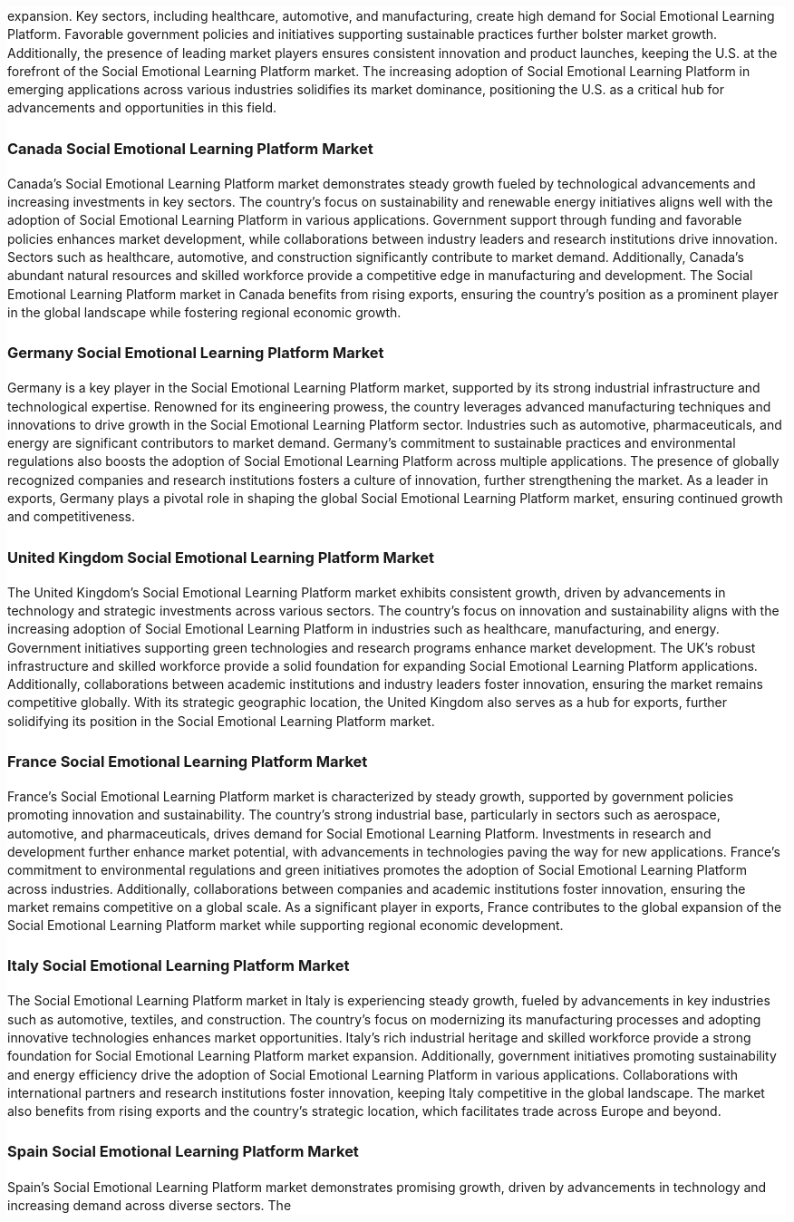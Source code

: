 expansion. Key sectors, including healthcare, automotive, and manufacturing, create high demand for Social Emotional Learning Platform. Favorable government policies and initiatives supporting sustainable practices further bolster market growth. Additionally, the presence of leading market players ensures consistent innovation and product launches, keeping the U.S. at the forefront of the Social Emotional Learning Platform market. The increasing adoption of Social Emotional Learning Platform in emerging applications across various industries solidifies its market dominance, positioning the U.S. as a critical hub for advancements and opportunities in this field.</p><h3>Canada Social Emotional Learning Platform Market</h3><p>Canada&rsquo;s Social Emotional Learning Platform market demonstrates steady growth fueled by technological advancements and increasing investments in key sectors. The country&rsquo;s focus on sustainability and renewable energy initiatives aligns well with the adoption of Social Emotional Learning Platform in various applications. Government support through funding and favorable policies enhances market development, while collaborations between industry leaders and research institutions drive innovation. Sectors such as healthcare, automotive, and construction significantly contribute to market demand. Additionally, Canada&rsquo;s abundant natural resources and skilled workforce provide a competitive edge in manufacturing and development. The Social Emotional Learning Platform market in Canada benefits from rising exports, ensuring the country&rsquo;s position as a prominent player in the global landscape while fostering regional economic growth.</p><h3>Germany Social Emotional Learning Platform Market</h3><p>Germany is a key player in the Social Emotional Learning Platform market, supported by its strong industrial infrastructure and technological expertise. Renowned for its engineering prowess, the country leverages advanced manufacturing techniques and innovations to drive growth in the Social Emotional Learning Platform sector. Industries such as automotive, pharmaceuticals, and energy are significant contributors to market demand. Germany&rsquo;s commitment to sustainable practices and environmental regulations also boosts the adoption of Social Emotional Learning Platform across multiple applications. The presence of globally recognized companies and research institutions fosters a culture of innovation, further strengthening the market. As a leader in exports, Germany plays a pivotal role in shaping the global Social Emotional Learning Platform market, ensuring continued growth and competitiveness.</p><h3>United Kingdom Social Emotional Learning Platform Market</h3><p>The United Kingdom&rsquo;s Social Emotional Learning Platform market exhibits consistent growth, driven by advancements in technology and strategic investments across various sectors. The country&rsquo;s focus on innovation and sustainability aligns with the increasing adoption of Social Emotional Learning Platform in industries such as healthcare, manufacturing, and energy. Government initiatives supporting green technologies and research programs enhance market development. The UK&rsquo;s robust infrastructure and skilled workforce provide a solid foundation for expanding Social Emotional Learning Platform applications. Additionally, collaborations between academic institutions and industry leaders foster innovation, ensuring the market remains competitive globally. With its strategic geographic location, the United Kingdom also serves as a hub for exports, further solidifying its position in the Social Emotional Learning Platform market.</p><h3>France Social Emotional Learning Platform Market</h3><p>France&rsquo;s Social Emotional Learning Platform market is characterized by steady growth, supported by government policies promoting innovation and sustainability. The country&rsquo;s strong industrial base, particularly in sectors such as aerospace, automotive, and pharmaceuticals, drives demand for Social Emotional Learning Platform. Investments in research and development further enhance market potential, with advancements in technologies paving the way for new applications. France&rsquo;s commitment to environmental regulations and green initiatives promotes the adoption of Social Emotional Learning Platform across industries. Additionally, collaborations between companies and academic institutions foster innovation, ensuring the market remains competitive on a global scale. As a significant player in exports, France contributes to the global expansion of the Social Emotional Learning Platform market while supporting regional economic development.</p><h3>Italy Social Emotional Learning Platform Market</h3><p>The Social Emotional Learning Platform market in Italy is experiencing steady growth, fueled by advancements in key industries such as automotive, textiles, and construction. The country&rsquo;s focus on modernizing its manufacturing processes and adopting innovative technologies enhances market opportunities. Italy&rsquo;s rich industrial heritage and skilled workforce provide a strong foundation for Social Emotional Learning Platform market expansion. Additionally, government initiatives promoting sustainability and energy efficiency drive the adoption of Social Emotional Learning Platform in various applications. Collaborations with international partners and research institutions foster innovation, keeping Italy competitive in the global landscape. The market also benefits from rising exports and the country&rsquo;s strategic location, which facilitates trade across Europe and beyond.</p><h3>Spain Social Emotional Learning Platform Market</h3><p>Spain&rsquo;s Social Emotional Learning Platform market demonstrates promising growth, driven by advancements in technology and increasing demand across diverse sectors. The